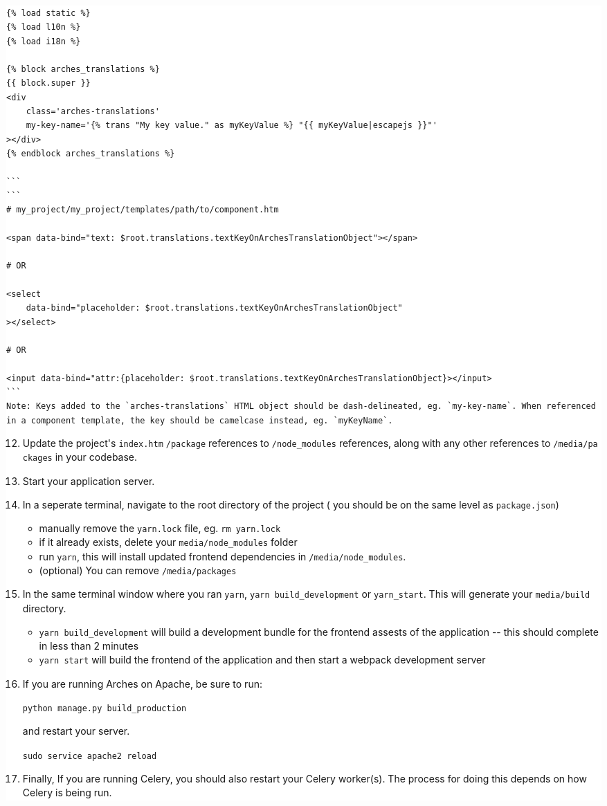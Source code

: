     {% load static %}
    {% load l10n %}
    {% load i18n %}

    {% block arches_translations %}
    {{ block.super }}
    <div 
        class='arches-translations'
        my-key-name='{% trans "My key value." as myKeyValue %} "{{ myKeyValue|escapejs }}"'
    ></div>
    {% endblock arches_translations %}

    ```
    ```
    # my_project/my_project/templates/path/to/component.htm

    <span data-bind="text: $root.translations.textKeyOnArchesTranslationObject"></span>

    # OR

    <select 
        data-bind="placeholder: $root.translations.textKeyOnArchesTranslationObject"
    ></select>

    # OR

    <input data-bind="attr:{placeholder: $root.translations.textKeyOnArchesTranslationObject}></input>
    ```
    Note: Keys added to the `arches-translations` HTML object should be dash-delineated, eg. `my-key-name`. When referenced in a component template, the key should be camelcase instead, eg. `myKeyName`.

12. Update the project's `index.htm` `/package` references to `/node_modules` references, along with any other references to `/media/packages` in your codebase.

13. Start your application server.

14. In a seperate terminal, navigate to the root directory of the project ( you should be on the same level as `package.json`) 
    - manually remove the `yarn.lock` file, eg. `rm yarn.lock`
    - if it already exists, delete your `media/node_modules` folder
    - run `yarn`, this will install updated frontend dependencies in `/media/node_modules`.
    - (optional) You can remove `/media/packages`

15. In the same terminal window where you ran `yarn`, `yarn build_development` or `yarn_start`. This will generate your `media/build` directory.
    - `yarn build_development` will build a development bundle for the frontend assests of the application -- this should complete in less than 2 minutes
    - `yarn start` will build the frontend of the application and then start a webpack development server

16. If you are running Arches on Apache, be sure to run:

    ```
    python manage.py build_production
    ```
    and restart your server.
    ```
    sudo service apache2 reload
    ```

17. Finally, If you are running Celery, you should also restart your Celery worker(s). The process for doing this depends on how Celery is being run.

